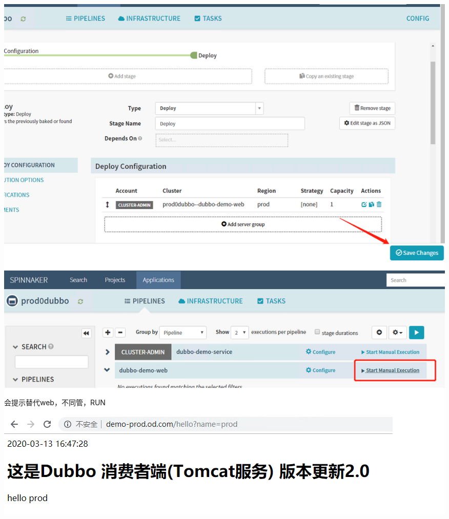 ![1584089345632](assets/1584089345632.png)

![1584089352491](assets/1584089352491.png)

会提示替代web，不同管，RUN

![1584089265210](assets/1584089265210.png)
